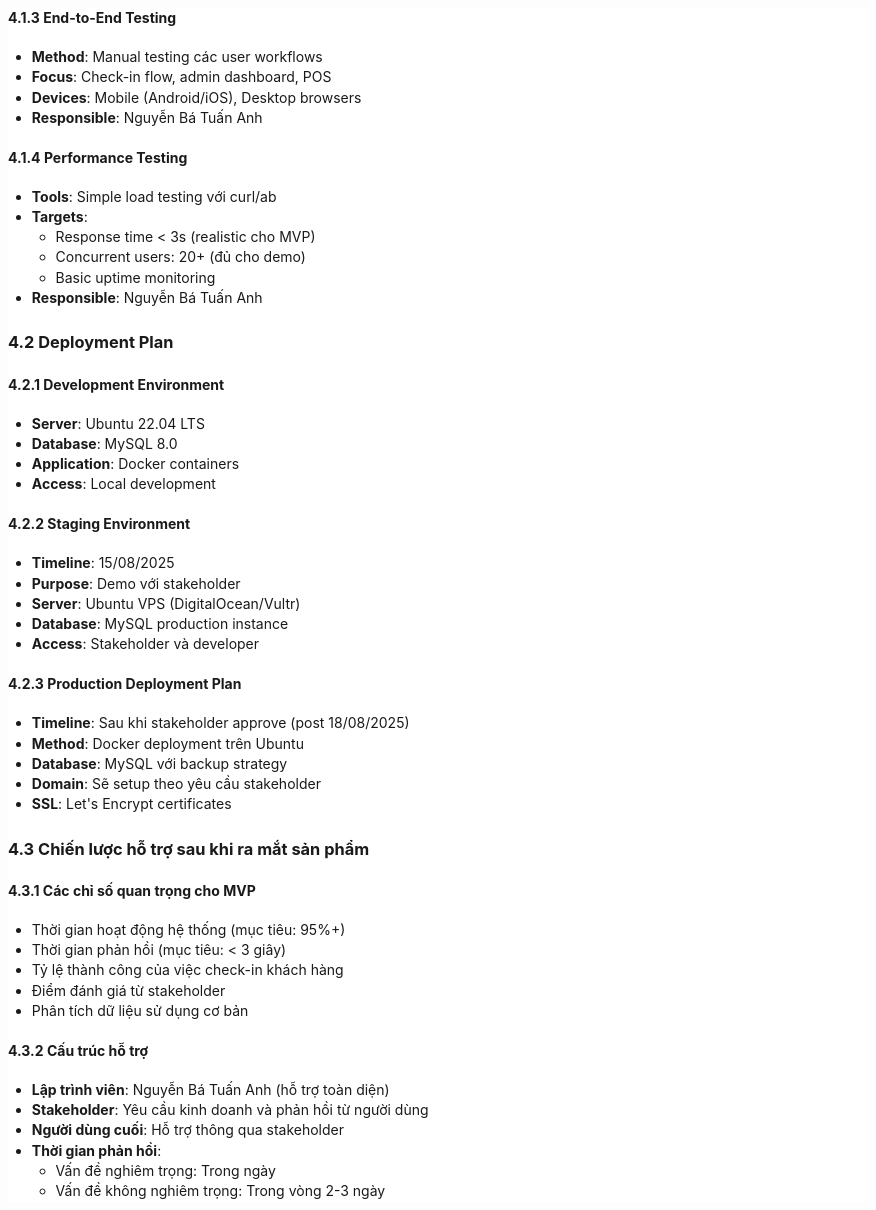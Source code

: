 #### 4.1.3 End-to-End Testing
- **Method**: Manual testing các user workflows
- **Focus**: Check-in flow, admin dashboard, POS
- **Devices**: Mobile (Android/iOS), Desktop browsers
- **Responsible**: Nguyễn Bá Tuấn Anh

#### 4.1.4 Performance Testing
- **Tools**: Simple load testing với curl/ab
- **Targets**: 
  - Response time < 3s (realistic cho MVP)
  - Concurrent users: 20+ (đủ cho demo)
  - Basic uptime monitoring
- **Responsible**: Nguyễn Bá Tuấn Anh

### 4.2 Deployment Plan

#### 4.2.1 Development Environment
- **Server**: Ubuntu 22.04 LTS
- **Database**: MySQL 8.0
- **Application**: Docker containers
- **Access**: Local development

#### 4.2.2 Staging Environment  
- **Timeline**: 15/08/2025
- **Purpose**: Demo với stakeholder
- **Server**: Ubuntu VPS (DigitalOcean/Vultr)
- **Database**: MySQL production instance
- **Access**: Stakeholder và developer

#### 4.2.3 Production Deployment Plan
- **Timeline**: Sau khi stakeholder approve (post 18/08/2025)
- **Method**: Docker deployment trên Ubuntu
- **Database**: MySQL với backup strategy
- **Domain**: Sẽ setup theo yêu cầu stakeholder
- **SSL**: Let's Encrypt certificates

### 4.3 Chiến lược hỗ trợ sau khi ra mắt sản phẩm

#### 4.3.1 Các chỉ số quan trọng cho MVP
- Thời gian hoạt động hệ thống (mục tiêu: 95%+)
- Thời gian phản hồi (mục tiêu: < 3 giây)
- Tỷ lệ thành công của việc check-in khách hàng
- Điểm đánh giá từ stakeholder
- Phân tích dữ liệu sử dụng cơ bản

#### 4.3.2 Cấu trúc hỗ trợ
- **Lập trình viên**: Nguyễn Bá Tuấn Anh (hỗ trợ toàn diện)
- **Stakeholder**: Yêu cầu kinh doanh và phản hồi từ người dùng
- **Người dùng cuối**: Hỗ trợ thông qua stakeholder
- **Thời gian phản hồi**: 
  - Vấn đề nghiêm trọng: Trong ngày
  - Vấn đề không nghiêm trọng: Trong vòng 2-3 ngày
